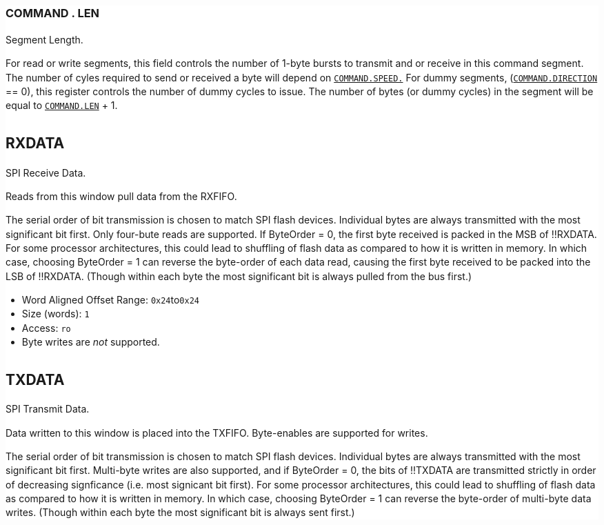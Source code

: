 ### COMMAND . LEN
Segment Length.

   For read or write segments, this field controls the
   number of 1-byte bursts to transmit and or receive in
   this command segment.  The number of cyles required
   to send or received a byte will depend on [`COMMAND.SPEED.`](#command)
   For dummy segments, ([`COMMAND.DIRECTION`](#command) == 0), this register
   controls the number of dummy cycles to issue.
   The number of bytes (or dummy cycles) in the segment will be
   equal to [`COMMAND.LEN`](#command) + 1.

## RXDATA
SPI Receive Data.

   Reads from this window pull data from the RXFIFO.

   The serial order of bit transmission
   is chosen to match SPI flash devices. Individual bytes
   are always transmitted with the most significant bit first.
   Only four-bute reads are supported. If ByteOrder = 0,
   the first byte received is packed in the MSB of !!RXDATA.
   For some processor architectures, this could lead to shuffling
   of flash data as compared to how it is written in memory.
   In which case, choosing ByteOrder = 1 can reverse the
   byte-order of each data read, causing the first byte
   received to be packed into the LSB of !!RXDATA. (Though within
   each byte the most significant bit is always pulled
   from the bus first.)

- Word Aligned Offset Range: `0x24`to`0x24`
- Size (words): `1`
- Access: `ro`
- Byte writes are *not* supported.

## TXDATA
SPI Transmit Data.

   Data written to this window is placed into the TXFIFO.
   Byte-enables are supported for writes.

   The serial order of bit transmission
   is chosen to match SPI flash devices. Individual bytes
   are always transmitted with the most significant bit first.
   Multi-byte writes are also supported, and if ByteOrder = 0,
   the bits of !!TXDATA are transmitted strictly in order of
   decreasing signficance (i.e. most signicant bit first).
   For some processor architectures, this could lead to shuffling
   of flash data as compared to how it is written in memory.
   In which case, choosing ByteOrder = 1 can reverse the
   byte-order of multi-byte data writes.  (Though within
   each byte the most significant bit is always sent first.)
